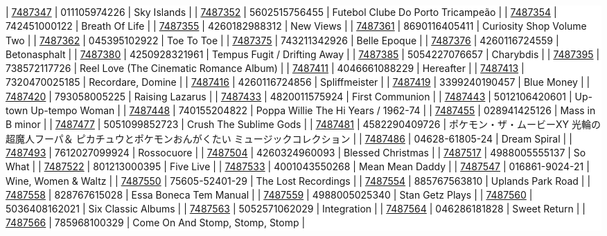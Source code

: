 | [7487347](https://www.discogs.com/release/7487347) | 011105974226 | Sky Islands |
| [7487352](https://www.discogs.com/release/7487352) | 5602515756455 | Futebol Clube Do Porto Tricampeão |
| [7487354](https://www.discogs.com/release/7487354) | 742451000122 | Breath Of Life |
| [7487355](https://www.discogs.com/release/7487355) | 4260182988312 | New Views |
| [7487361](https://www.discogs.com/release/7487361) | 8690116405411 | Curiosity Shop Volume Two |
| [7487362](https://www.discogs.com/release/7487362) | 045395102922 | Toe To Toe |
| [7487375](https://www.discogs.com/release/7487375) | 743211342926 | Belle Epoque |
| [7487376](https://www.discogs.com/release/7487376) | 4260116724559 | Betonasphalt |
| [7487380](https://www.discogs.com/release/7487380) | 4250928321961 | Tempus Fugit / Drifting Away |
| [7487385](https://www.discogs.com/release/7487385) | 5054227076657 | Charybdis |
| [7487395](https://www.discogs.com/release/7487395) | 738572117726 | Reel Love (The Cinematic Romance Album) |
| [7487411](https://www.discogs.com/release/7487411) | 4046661088229 | Hereafter |
| [7487413](https://www.discogs.com/release/7487413) | 7320470025185 | Recordare, Domine |
| [7487416](https://www.discogs.com/release/7487416) | 4260116724856 | Spliffmeister |
| [7487419](https://www.discogs.com/release/7487419) | 3399240190457 | Blue Money |
| [7487420](https://www.discogs.com/release/7487420) | 793058005225 | Raising Lazarus |
| [7487433](https://www.discogs.com/release/7487433) | 4820011575924 | First Communion |
| [7487443](https://www.discogs.com/release/7487443) | 5012106420601 | Up-town Up-tempo Woman |
| [7487448](https://www.discogs.com/release/7487448) | 740155204822 | Poppa Willie The Hi Years / 1962-74 |
| [7487455](https://www.discogs.com/release/7487455) | 028941425126 | Mass in B minor |
| [7487477](https://www.discogs.com/release/7487477) | 5051099852723 | Crush The Sublime Gods |
| [7487481](https://www.discogs.com/release/7487481) | 4582290409726 | ポケモン・ザ・ムービーXY 光輪の超魔人フーパ＆ ピカチュウとポケモンおんがくたい ミュージックコレクション |
| [7487486](https://www.discogs.com/release/7487486) | 04628-61805-24 | Dream Spiral |
| [7487493](https://www.discogs.com/release/7487493) | 7612027099924 | Rossocuore |
| [7487504](https://www.discogs.com/release/7487504) | 4260324960093 | Blessed Christmas |
| [7487517](https://www.discogs.com/release/7487517) | 4988005555137 | So What |
| [7487522](https://www.discogs.com/release/7487522) | 801213000395 | Five Live |
| [7487533](https://www.discogs.com/release/7487533) | 4001043550268 | Mean Mean Daddy |
| [7487547](https://www.discogs.com/release/7487547) | 016861-9024-21 | Wine, Women & Waltz |
| [7487550](https://www.discogs.com/release/7487550) | 75605-52401-29 | The Lost Recordings |
| [7487554](https://www.discogs.com/release/7487554) | 885767563810 | Uplands Park Road |
| [7487558](https://www.discogs.com/release/7487558) | 828767615028 | Essa Boneca Tem Manual |
| [7487559](https://www.discogs.com/release/7487559) | 4988005025340 | Stan Getz Plays |
| [7487560](https://www.discogs.com/release/7487560) | 5036408162021 | Six Classic Albums |
| [7487563](https://www.discogs.com/release/7487563) | 5052571062029 | Integration |
| [7487564](https://www.discogs.com/release/7487564) | 046286181828 | Sweet Return |
| [7487566](https://www.discogs.com/release/7487566) | 785968100329 | Come On And Stomp, Stomp, Stomp |